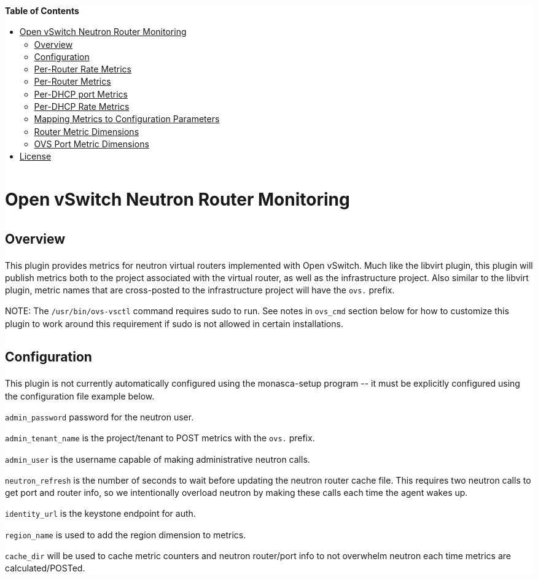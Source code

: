 

**Table of Contents**

- [Open vSwitch Neutron Router Monitoring](#open-vswitch-neutron-router-monitoring)
  - [Overview](#overview)
  - [Configuration](#configuration)
  - [Per-Router Rate Metrics](#per-router-rate-metrics)
  - [Per-Router Metrics](#per-router-metrics)
  - [Per-DHCP port Metrics](#per-dhcp-port-metrics)
  - [Per-DHCP Rate Metrics](#per-dhcp-rate-metrics)
  - [Mapping Metrics to Configuration Parameters](#mapping-metrics-to-configuration-parameters)
  - [Router Metric Dimensions](#router-metric-dimensions)
  - [OVS Port Metric Dimensions](#ovs-port-metric-dimensions)
- [License](#license)



# Open vSwitch Neutron Router Monitoring

## Overview
This plugin provides metrics for neutron virtual routers implemented with Open vSwitch.  Much like the libvirt plugin,
this plugin will publish metrics both to the project associated with the virtual router, as well as the infrastructure
project.  Also similar to the libvirt plugin, metric names that are cross-posted to the infrastructure project will
have the `ovs.` prefix.

NOTE: The `/usr/bin/ovs-vsctl` command requires sudo to run.  See notes in `ovs_cmd` section below for how to customize this plugin to work around this requirement if sudo is not allowed in certain installations.

## Configuration
This plugin is not currently automatically configured using the monasca-setup program -- it must be explicitly
configured using the configuration file example below.

`admin_password` password for the neutron user.

`admin_tenant_name` is the project/tenant to POST metrics with the `ovs.` prefix.

`admin_user` is the username capable of making administrative neutron calls.

`neutron_refresh` is the number of seconds to wait before updating the neutron router cache file.  This requires two neutron calls to get port and router info, so we intentionally overload neutron by making these calls each time the agent wakes up.

`identity_url` is the keystone endpoint for auth.

`region_name` is used to add the region dimension to metrics.

`cache_dir` will be used to cache metric counters and neutron router/port info to not overwhelm neutron each time metrics are calculated/POSTed.
